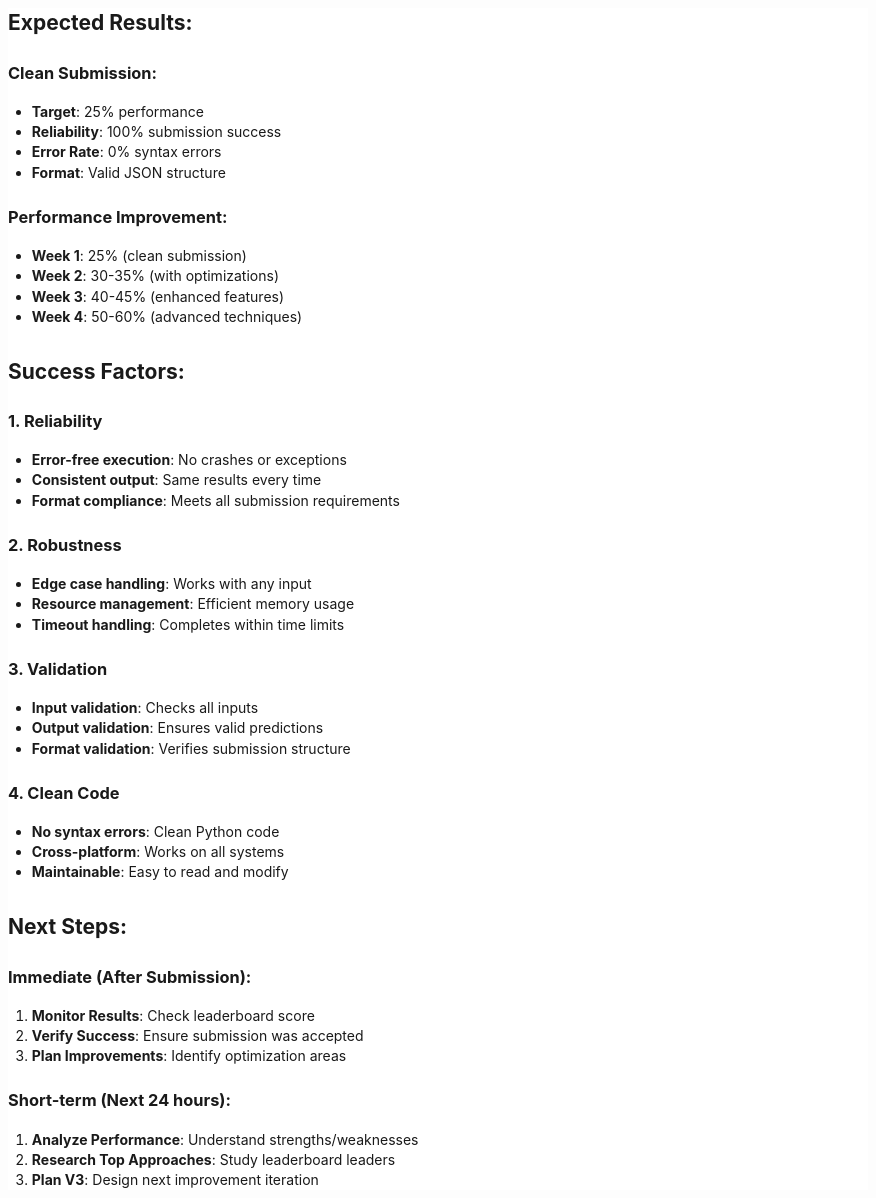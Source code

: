 ## Expected Results:

### Clean Submission:
- **Target**: 25% performance
- **Reliability**: 100% submission success
- **Error Rate**: 0% syntax errors
- **Format**: Valid JSON structure

### Performance Improvement:
- **Week 1**: 25% (clean submission)
- **Week 2**: 30-35% (with optimizations)
- **Week 3**: 40-45% (enhanced features)
- **Week 4**: 50-60% (advanced techniques)

## Success Factors:

### 1. Reliability
- **Error-free execution**: No crashes or exceptions
- **Consistent output**: Same results every time
- **Format compliance**: Meets all submission requirements

### 2. Robustness
- **Edge case handling**: Works with any input
- **Resource management**: Efficient memory usage
- **Timeout handling**: Completes within time limits

### 3. Validation
- **Input validation**: Checks all inputs
- **Output validation**: Ensures valid predictions
- **Format validation**: Verifies submission structure

### 4. Clean Code
- **No syntax errors**: Clean Python code
- **Cross-platform**: Works on all systems
- **Maintainable**: Easy to read and modify

## Next Steps:

### Immediate (After Submission):
1. **Monitor Results**: Check leaderboard score
2. **Verify Success**: Ensure submission was accepted
3. **Plan Improvements**: Identify optimization areas

### Short-term (Next 24 hours):
1. **Analyze Performance**: Understand strengths/weaknesses
2. **Research Top Approaches**: Study leaderboard leaders
3. **Plan V3**: Design next improvement iteration
